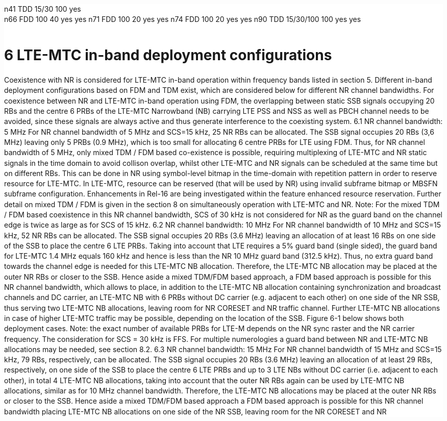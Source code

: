 n41 TDD 15/30 100 yes  
n66 FDD 100 40 yes yes n71 FDD 100 20 yes yes n74 FDD 100 20 yes yes n90 TDD
15/30/100 100 yes yes
# 6 LTE-MTC in-band deployment configurations
Coexistence with NR is considered for LTE-MTC in-band operation within
frequency bands listed in section 5. Different in-band deployment
configurations based on FDM and TDM exist, which are considered below for
different NR channel bandwidths.
For coexistence between NR and LTE-MTC in-band operation using FDM, the
overlapping between static SSB signals occupying 20 RBs and the centre 6 PRBs
of the LTE-MTC Narrowband (NB) carrying LTE PSS and NSS as well as PBCH
channel needs to be avoided, since these signals are always active and thus
generate interference to the coexisting system.
6.1 NR channel bandwidth: 5 MHz
For NR channel bandwidth of 5 MHz and SCS=15 kHz, 25 NR RBs can be allocated.
The SSB signal occupies 20 RBs (3,6 MHz) leaving only 5 PRBs (0.9 MHz), which
is too small for allocating 6 centre PRBs for LTE using FDM. Thus, for NR
channel bandwidth of 5 MHz, only mixed TDM / FDM based co-existence is
possible, requiring multiplexing of LTE-MTC and NR static signals in the time
domain to avoid collison overlap, whilst other LTE-MTC and NR signals can be
scheduled at the same time but on different RBs. This can be done in NR using
symbol-level bitmap in the time-domain with repetition pattern in order to
reserve resource for LTE-MTC. In LTE-MTC, resource can be reserved (that will
be used by NR) using invalid subframe bitmap or MBSFN subframe configuration.
Enhancements in Rel-16 are being investigated within the feature enhanced
resource reservation. Further detail on mixed TDM / FDM is given in the
section 8 on simultaneously operation with LTE-MTC and NR.
Note: For the mixed TDM / FDM based coexistence in this NR channel bandwidth,
SCS of 30 kHz is not considered for NR as the guard band on the channel edge
is twice as large as for SCS of 15 kHz.
6.2 NR channel bandwidth: 10 MHz
For NR channel bandwidth of 10 MHz and SCS=15 kHz, 52 NR RBs can be allocated.
The SSB signal occupies 20 RBs (3.6 MHz) leaving an allocation of at least 16
RBs on one side of the SSB to place the centre 6 LTE PRBs. Taking into account
that LTE requires a 5% guard band (single sided), the guard band for LTE-MTC
1.4 MHz equals 160 kHz and hence is less than the NR 10 MHz guard band (312.5
kHz). Thus, no extra guard band towards the channel edge is needed for this
LTE-MTC NB allocation. Therefore, the LTE-MTC NB allocation may be placed at
the outer NR RBs or closer to the SSB. Hence aside a mixed TDM/FDM based
approach, a FDM based approach is possible for this NR channel bandwidth,
which allows to place, in addition to the LTE-MTC NB allocation containing
synchronization and broadcast channels and DC carrier, an LTE-MTC NB with 6
PRBs without DC carrier (e.g. adjacent to each other) on one side of the NR
SSB, thus serving two LTE-MTC NB allocations, leaving room for NR CORESET and
NR traffic channel. Further LTE-MTC NB allocations in case of higher LTE-MTC
traffic may be possible, depending on the location of the SSB. Figure 6-1
below shows both deployment cases.
Note: the exact number of available PRBs for LTE-M depends on the NR sync
raster and the NR carrier frequency. The consideration for SCS = 30 kHz is
FFS. For multiple numerologies a guard band between NR and LTE-MTC NB
allocations may be needed, see section 8.2.
6.3 NR channel bandwidth: 15 MHz
For NR channel bandwidth of 15 MHz and SCS=15 kHz, 79 RBs, respectively, can
be allocated. The SSB signal occupies 20 RBs (3.6 MHz) leaving an allocation
of at least 29 RBs, respectively, on one side of the SSB to place the centre 6
LTE PRBs and up to 3 LTE NBs without DC carrier (i.e. adjacent to each other),
in total 4 LTE-MTC NB allocations, taking into account that the outer NR RBs
again can be used by LTE-MTC NB allocations, similar as for 10 MHz channel
bandwidth. Therefore, the LTE-MTC NB allocations may be placed at the outer NR
RBs or closer to the SSB. Hence aside a mixed TDM/FDM based approach a FDM
based approach is possible for this NR channel bandwidth placing LTE-MTC NB
allocations on one side of the NR SSB, leaving room for the NR CORESET and NR